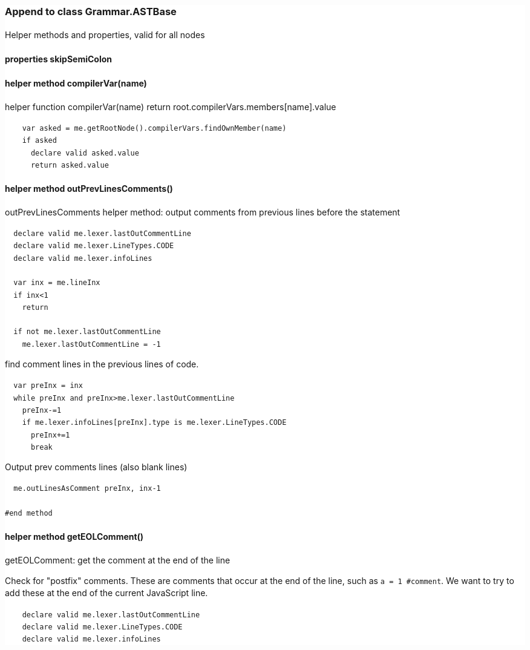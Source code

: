 ### Append to class Grammar.ASTBase

Helper methods and properties, valid for all nodes

#### properties skipSemiColon 

#### helper method compilerVar(name) 

helper function compilerVar(name)
return root.compilerVars.members[name].value

        var asked = me.getRootNode().compilerVars.findOwnMember(name) 
        if asked 
          declare valid asked.value
          return asked.value


#### helper method outPrevLinesComments() 

outPrevLinesComments helper method: output comments from previous lines
before the statement

      declare valid me.lexer.lastOutCommentLine
      declare valid me.lexer.LineTypes.CODE 
      declare valid me.lexer.infoLines

      var inx = me.lineInx
      if inx<1 
        return

      if not me.lexer.lastOutCommentLine
        me.lexer.lastOutCommentLine = -1

find comment lines in the previous lines of code. 

      var preInx = inx
      while preInx and preInx>me.lexer.lastOutCommentLine 
        preInx-=1
        if me.lexer.infoLines[preInx].type is me.lexer.LineTypes.CODE 
          preInx+=1
          break

Output prev comments lines (also blank lines)

      me.outLinesAsComment preInx, inx-1

    #end method


#### helper method getEOLComment() 
getEOLComment: get the comment at the end of the line

Check for "postfix" comments. These are comments that occur at the end of the line,
such as `a = 1 #comment`. We want to try to add these at the end of the current JavaScript line.

        declare valid me.lexer.lastOutCommentLine
        declare valid me.lexer.LineTypes.CODE 
        declare valid me.lexer.infoLines
        